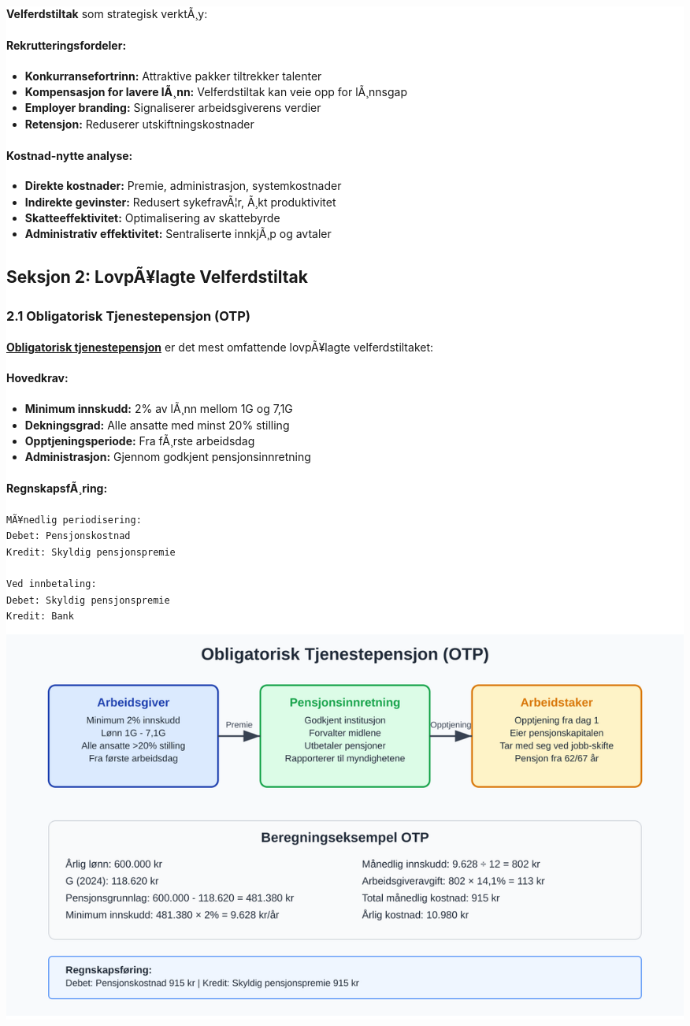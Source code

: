 **Velferdstiltak** som strategisk verktÃ¸y:

#### Rekrutteringsfordeler:
* **Konkurransefortrinn:** Attraktive pakker tiltrekker talenter
* **Kompensasjon for lavere lÃ¸nn:** Velferdstiltak kan veie opp for lÃ¸nnsgap
* **Employer branding:** Signaliserer arbeidsgiverens verdier
* **Retensjon:** Reduserer utskiftningskostnader

#### Kostnad-nytte analyse:
* **Direkte kostnader:** Premie, administrasjon, systemkostnader
* **Indirekte gevinster:** Redusert sykefravÃ¦r, Ã¸kt produktivitet
* **Skatteeffektivitet:** Optimalisering av skattebyrde
* **Administrativ effektivitet:** Sentraliserte innkjÃ¸p og avtaler

## Seksjon 2: LovpÃ¥lagte Velferdstiltak

### 2.1 Obligatorisk Tjenestepensjon (OTP)

**[Obligatorisk tjenestepensjon](/blogs/regnskap/obligatorisk-tjenestepensjon "Obligatorisk Tjenestepensjon - Krav og RegnskapsfÃ¸ring")** er det mest omfattende lovpÃ¥lagte velferdstiltaket:

#### Hovedkrav:
* **Minimum innskudd:** 2% av lÃ¸nn mellom 1G og 7,1G
* **Dekningsgrad:** Alle ansatte med minst 20% stilling
* **Opptjeningsperiode:** Fra fÃ¸rste arbeidsdag
* **Administrasjon:** Gjennom godkjent pensjonsinnretning

#### RegnskapsfÃ¸ring:
```
MÃ¥nedlig periodisering:
Debet: Pensjonskostnad
Kredit: Skyldig pensjonspremie

Ved innbetaling:
Debet: Skyldig pensjonspremie  
Kredit: Bank
```

![Obligatorisk Tjenestepensjon Struktur](obligatorisk-tjenestepensjon-struktur.svg)

